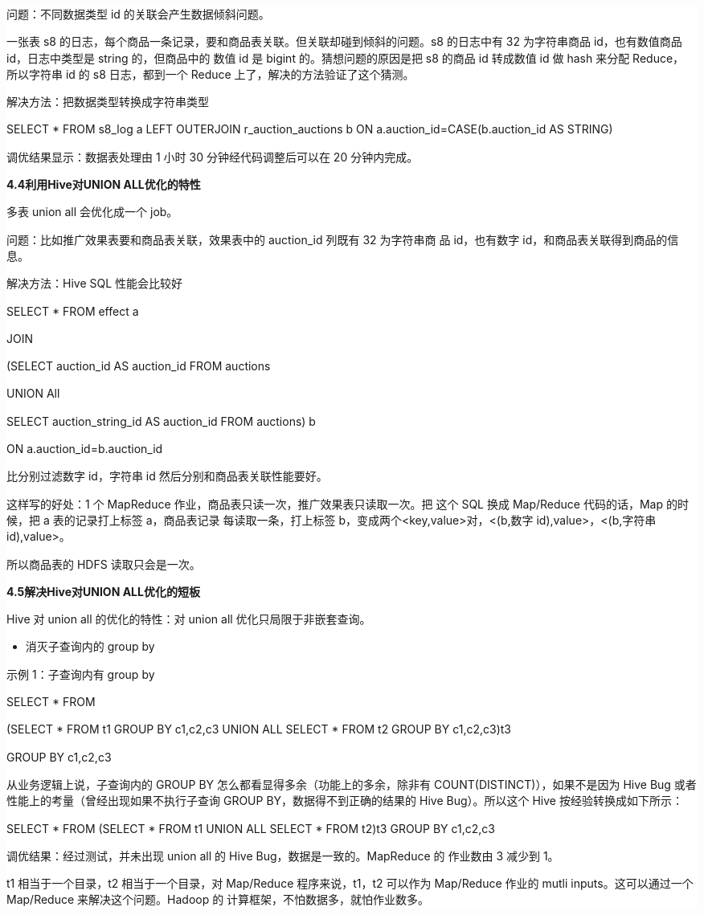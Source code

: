 问题：不同数据类型 id 的关联会产生数据倾斜问题。

一张表 s8 的日志，每个商品一条记录，要和商品表关联。但关联却碰到倾斜的问题。s8 的日志中有 32 为字符串商品 id，也有数值商品  id，日志中类型是 string 的，但商品中的 数值 id 是 bigint 的。猜想问题的原因是把 s8 的商品 id 转成数值 id 做  hash 来分配 Reduce， 所以字符串 id 的 s8 日志，都到一个 Reduce 上了，解决的方法验证了这个猜测。

解决方法：把数据类型转换成字符串类型

SELECT * FROM s8_log a LEFT OUTERJOIN r_auction_auctions b ON a.auction_id=CASE(b.auction_id AS STRING)

调优结果显示：数据表处理由 1 小时 30 分钟经代码调整后可以在 20 分钟内完成。

**4.4利用Hive对UNION ALL优化的特性**

多表 union all 会优化成一个 job。

问题：比如推广效果表要和商品表关联，效果表中的 auction_id 列既有 32 为字符串商 品 id，也有数字 id，和商品表关联得到商品的信息。

解决方法：Hive SQL 性能会比较好

SELECT * FROM effect a

JOIN

(SELECT auction_id AS auction_id FROM auctions

UNION All

SELECT auction_string_id AS auction_id FROM auctions) b

ON a.auction_id=b.auction_id

比分别过滤数字 id，字符串 id 然后分别和商品表关联性能要好。

这样写的好处：1 个 MapReduce 作业，商品表只读一次，推广效果表只读取一次。把 这个 SQL 换成 Map/Reduce 代码的话，Map 的时候，把 a 表的记录打上标签 a，商品表记录 每读取一条，打上标签 b，变成两个<key,value>对，<(b,数字  id),value>，<(b,字符串 id),value>。

所以商品表的 HDFS 读取只会是一次。

**4.5解决Hive对UNION ALL优化的短板**

Hive 对 union all 的优化的特性：对 union all 优化只局限于非嵌套查询。

- 消灭子查询内的 group by

示例 1：子查询内有 group by

SELECT * FROM

(SELECT * FROM t1 GROUP BY c1,c2,c3 UNION ALL SELECT * FROM t2 GROUP BY c1,c2,c3)t3

GROUP BY c1,c2,c3

从业务逻辑上说，子查询内的 GROUP BY 怎么都看显得多余（功能上的多余，除非有 COUNT(DISTINCT)），如果不是因为 Hive Bug  或者性能上的考量（曾经出现如果不执行子查询 GROUP BY，数据得不到正确的结果的 Hive Bug）。所以这个 Hive  按经验转换成如下所示：

SELECT * FROM (SELECT * FROM t1 UNION ALL SELECT * FROM t2)t3 GROUP BY c1,c2,c3

调优结果：经过测试，并未出现 union all 的 Hive Bug，数据是一致的。MapReduce 的 作业数由 3 减少到 1。

t1 相当于一个目录，t2 相当于一个目录，对 Map/Reduce 程序来说，t1，t2 可以作为 Map/Reduce 作业的 mutli  inputs。这可以通过一个 Map/Reduce 来解决这个问题。Hadoop 的 计算框架，不怕数据多，就怕作业数多。
